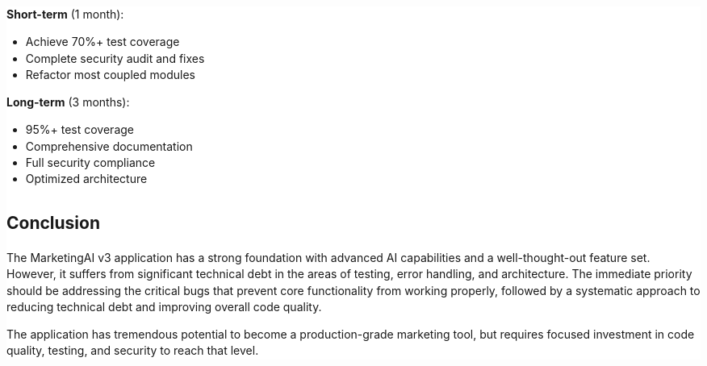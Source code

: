 **Short-term** (1 month):
- Achieve 70%+ test coverage
- Complete security audit and fixes
- Refactor most coupled modules

**Long-term** (3 months):
- 95%+ test coverage
- Comprehensive documentation
- Full security compliance
- Optimized architecture

## Conclusion

The MarketingAI v3 application has a strong foundation with advanced AI capabilities and a well-thought-out feature set. However, it suffers from significant technical debt in the areas of testing, error handling, and architecture. The immediate priority should be addressing the critical bugs that prevent core functionality from working properly, followed by a systematic approach to reducing technical debt and improving overall code quality.

The application has tremendous potential to become a production-grade marketing tool, but requires focused investment in code quality, testing, and security to reach that level.
